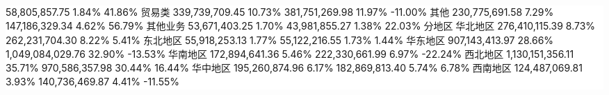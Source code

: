 58,805,857.75
1.84%
41.86%
贸易类
339,739,709.45
10.73%
381,751,269.98
11.97%
-11.00%
其他
230,775,691.58
7.29%
147,186,329.34
4.62%
56.79%
其他业务
53,671,403.25
1.70%
43,981,855.27
1.38%
22.03%
分地区
华北地区
276,410,115.39
8.73%
262,231,704.30
8.22%
5.41%
东北地区
55,918,253.13
1.77%
55,122,216.55
1.73%
1.44%
华东地区
907,143,413.97
28.66%
1,049,084,029.76
32.90%
-13.53%
华南地区
172,894,641.36
5.46%
222,330,661.99
6.97%
-22.24%
西北地区
1,130,151,356.11
35.71%
970,586,357.98
30.44%
16.44%
华中地区
195,260,874.96
6.17%
182,869,813.40
5.74%
6.78%
西南地区
124,487,069.81
3.93%
140,736,469.87
4.41%
-11.55%